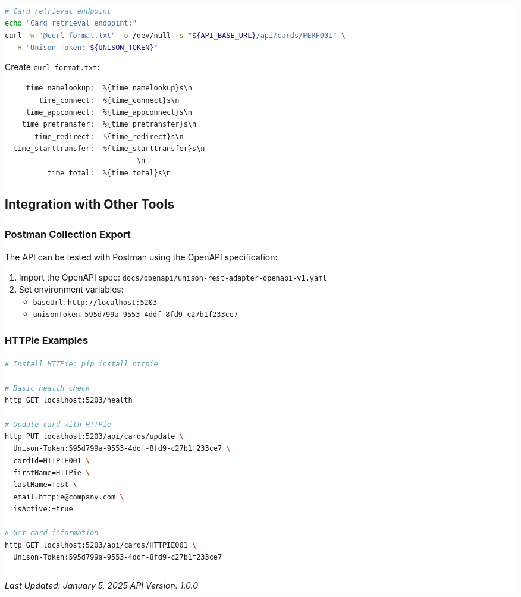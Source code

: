 ```bash
# Card retrieval endpoint
echo "Card retrieval endpoint:"
curl -w "@curl-format.txt" -o /dev/null -s "${API_BASE_URL}/api/cards/PERF001" \
  -H "Unison-Token: ${UNISON_TOKEN}"
```

Create `curl-format.txt`:

```text
     time_namelookup:  %{time_namelookup}s\n
        time_connect:  %{time_connect}s\n
     time_appconnect:  %{time_appconnect}s\n
    time_pretransfer:  %{time_pretransfer}s\n
       time_redirect:  %{time_redirect}s\n
  time_starttransfer:  %{time_starttransfer}s\n
                     ----------\n
          time_total:  %{time_total}s\n
```

## Integration with Other Tools

### Postman Collection Export

The API can be tested with Postman using the OpenAPI specification:

1. Import the OpenAPI spec: `docs/openapi/unison-rest-adapter-openapi-v1.yaml`
2. Set environment variables:
   - `baseUrl`: `http://localhost:5203`
   - `unisonToken`: `595d799a-9553-4ddf-8fd9-c27b1f233ce7`

### HTTPie Examples

```bash
# Install HTTPie: pip install httpie

# Basic health check
http GET localhost:5203/health

# Update card with HTTPie
http PUT localhost:5203/api/cards/update \
  Unison-Token:595d799a-9553-4ddf-8fd9-c27b1f233ce7 \
  cardId=HTTPIE001 \
  firstName=HTTPie \
  lastName=Test \
  email=httpie@company.com \
  isActive:=true

# Get card information
http GET localhost:5203/api/cards/HTTPIE001 \
  Unison-Token:595d799a-9553-4ddf-8fd9-c27b1f233ce7
```

---

_Last Updated: January 5, 2025_
_API Version: 1.0.0_
